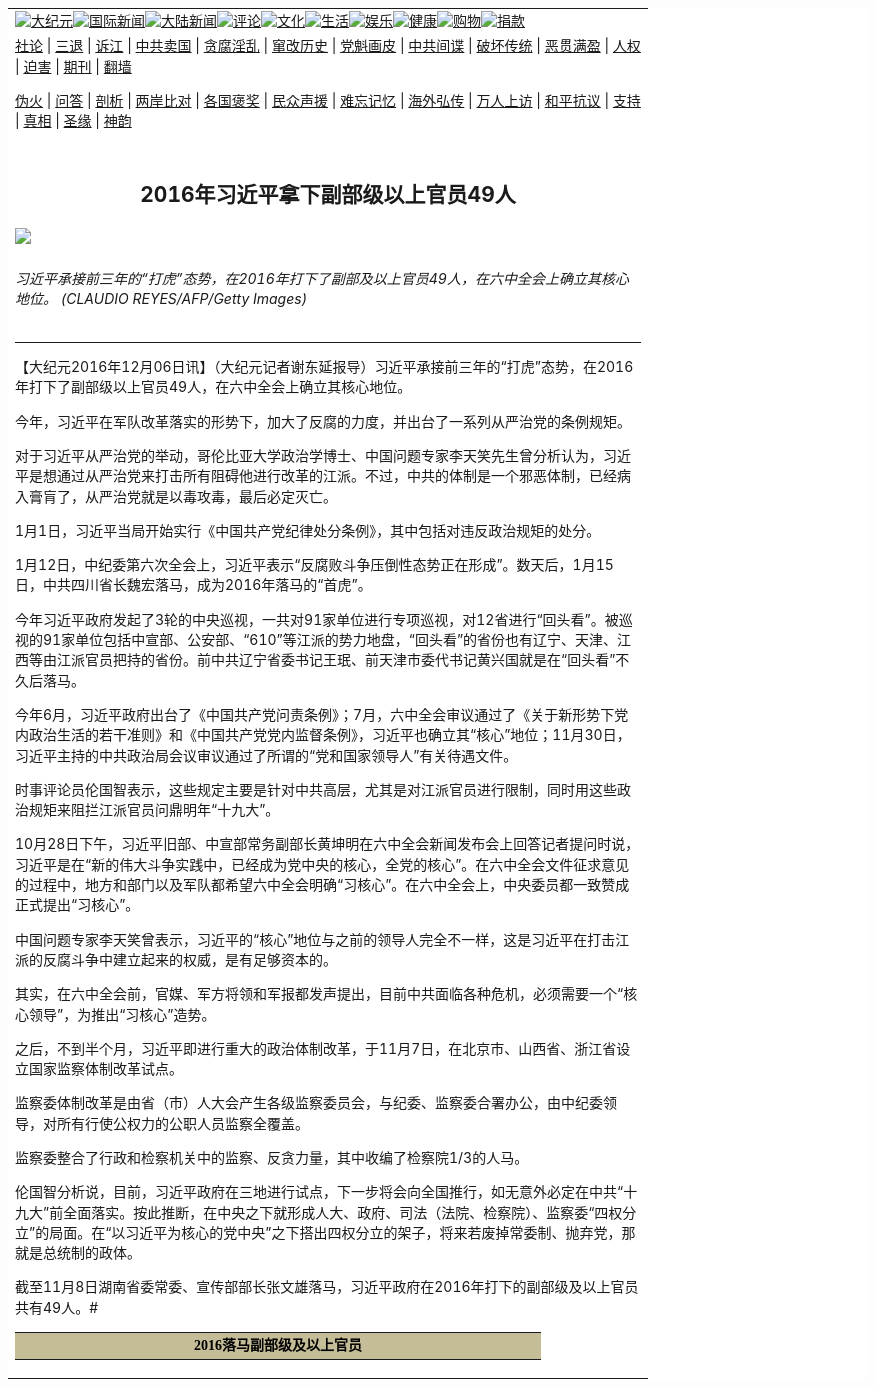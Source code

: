 <a name="1" id="1" target="_blank"></a><span id="1"></span>
<table align=center border="0"><tr><td colspan="2" VALIGN=TOP><a href="/gb/nsc413.md#1"><img src="https://raw.githubusercontent.com/tjvrql262/www/master/t/djy/1.jpg" title="大纪元"></a><a href="/gb/n24hr.md#1"><img src="https://raw.githubusercontent.com/tjvrql262/www/master/t/djy/3.jpg" title="国际新闻"></a><a href="/gb/nsc413.md#1"><img src="https://raw.githubusercontent.com/tjvrql262/www/master/t/djy/4.jpg" title="大陆新闻"></a><a href="/gb/news392.md#1"><img src="https://raw.githubusercontent.com/tjvrql262/www/master/t/djy/5.jpg" title="评论"></a><a href="/gb/news2007.md#1"><img src="https://raw.githubusercontent.com/tjvrql262/www/master/t/djy/6.jpg" title="文化"></a><a href="/gb/news2008.md#1"><img src="https://raw.githubusercontent.com/tjvrql262/www/master/t/djy/7.jpg" title="生活"></a><a href="/gb/ncyule.md#1"><img src="https://raw.githubusercontent.com/tjvrql262/www/master/t/djy/8.jpg" title="娱乐"></a><a href="/gb/nsc1002.md#1"><img src="https://raw.githubusercontent.com/tjvrql262/www/master/t/djy/9.jpg" title="健康"><a href="https://www.youlucky.com"><img src="https://raw.githubusercontent.com/tjvrql262/www/master/t/djy/10.jpg" title="购物"></a><a href="https://donate.epochtimes.com/?utm_medium=epochtimes&utm_source=referral&utm_campaign=donate_button_djyarticleheader"><img src="https://raw.githubusercontent.com/tjvrql262/www/master/t/djy/12.jpg" title="捐款"></a></td></tr>
<tr><td colspan="2" VALIGN=TOP><a target="_blank" href="/gb/9p.md#1">社论</a> | <a target="_blank" href="/gb/nf5657.md#1">三退</a> | <a target="_blank" href="/gb/nf6124.md#1">诉江</a> | <a target="_blank" href="/gb/nf1176117.md#1">中共卖国</a> | <a target="_blank" href="/gb/nf5773.md#1">贪腐淫乱</a> | <a target="_blank" href="/gb/nf1176115.md#1">窜改历史</a> | <a target="_blank" href="/gb/nf1176107.md#1">党魁画皮</a> | <a target="_blank" href="/gb/nf1320400.md#1">中共间谍</a> | <a target="_blank" href="/gb/nf1176114.md#1">破坏传统</a> | <a target="_blank" href="https://github.com/tjvrql262/ntdtv/blob/master/gb/prog447_1.md#1">恶贯满盈</a> | <a target="_blank" href="/gb/ncid278.md#1">人权</a> | <a target="_blank" href="/gb/nf1176111.md#1">迫害</a> | <a target="_blank" href="https://gitlab.com/szzdlab/mh-qikan/blob/master/README.md#1">期刊</a> | <a target="_blank" href="https://github.com/bannedbook/fanqiang/wiki">翻墙</a></p><p><a target="_blank" href="/gb/nf5562.md#1">伪火</a> | <a target="_blank" href="/gb/nf4378.md#1">问答</a> | <a target="_blank" href="/gb/nf5792.md#1">剖析</a> | <a target="_blank" href="/gb/nf5735.md#1">两岸比对</a> | <a target="_blank" href="/gb/nf6119.md#1">各国褒奖</a> | <a target="_blank" href="/gb/nf6120.md#1">民众声援</a> | <a target="_blank" href="/gb/nf1188594.md#1">难忘记忆</a> | <a target="_blank" href="/gb/nf3180.md#1">海外弘传</a> | <a target="_blank" href="/gb/nf5410.md#1">万人上访</a> | <a target="_blank" href="https://github.com/tjvrql262/ntdtv/blob/master/gb/prog1530_1.md#1">和平抗议</a> | <a target="_blank" href="/gb/nf4386.md#1">支持</a> | <a target="_blank" href="/gb/nf4389.md#1">真相</a> | <a target="_blank" href="/gb/nf5790.md#1">圣缘</a> | <a target="_blank" href="/gb/nf4786.md#1">神韵</a></td></tr>
<tr><td VALIGN=TOP width="626"><h2 align=center>2016年习近平拿下副部级以上官员49人</h2>
<img width="600" src="https://i.epochtimes.com/assets/uploads/2016/12/6fd40910b8387f81a46a43c12ca6e83c-600x400.jpg" />
<h6>习近平承接前三年的“打虎”态势，在2016年打下了副部及以上官员49人，在六中全会上确立其核心地位。    (CLAUDIO REYES/AFP/Getty Images)
</h6>
<hr>
<p>【大纪元2016年12月06日讯】（大纪元记者谢东延报导）<ahref="/gb/tag/%E4%B9%A0%E8%BF%91%E5%B9%B3.md#1">习近平</a>承接前三年的“<ahref="/gb/tag/%E6%89%93%E8%99%8E.md#1">打虎</a>”态势，在2016年打下了副部级以上官员49人，在<ahref="/gb/tag/%E5%85%AD%E4%B8%AD%E5%85%A8%E4%BC%9A.md#1">六中全会</a>上确立其核心地位。</p>
<p>今年，<ahref="/gb/tag/%E4%B9%A0%E8%BF%91%E5%B9%B3.md#1">习近平</a>在军队改革落实的形势下，加大了反腐的力度，并出台了一系列从严治党的条例规矩。</p>
<p>对于习近平从严治党的举动，哥伦比亚大学政治学博士、中国问题专家李天笑先生曾分析认为，习近平是想通过从严治党来打击所有阻碍他进行改革的江派。不过，中共的体制是一个邪恶体制，已经病入膏肓了，从严治党就是以毒攻毒，最后必定灭亡。</p>
<p>1月1日，习近平当局开始实行《中国共产党纪律处分条例》，其中包括对违反政治规矩的处分。</p>
<p>1月12日，中纪委第六次全会上，习近平表示“反腐败斗争压倒性态势正在形成”。数天后，1月15日，中共四川省长魏宏落马，成为2016年落马的“首虎”。</p>
<p>今年习近平政府发起了3轮的中央巡视，一共对91家单位进行专项巡视，对12省进行“回头看”。被巡视的91家单位包括中宣部、公安部、“610”等江派的势力地盘，“回头看”的省份也有辽宁、天津、江西等由江派官员把持的省份。前中共辽宁省委书记王珉、前天津市委代书记黄兴国就是在“回头看”不久后落马。</p>
<p>今年6月，习近平政府出台了《中国共产党问责条例》；7月，<ahref="/gb/tag/%E5%85%AD%E4%B8%AD%E5%85%A8%E4%BC%9A.md#1">六中全会</a>审议通过了《关于新形势下党内政治生活的若干准则》和《中国共产党党内监督条例》，习近平也确立其“核心”地位；11月30日，习近平主持的中共政治局会议审议通过了所谓的“党和国家领导人”有关待遇文件。</p>
<p>时事评论员伦国智表示，这些规定主要是针对中共高层，尤其是对江派官员进行限制，同时用这些政治规矩来阻拦江派官员问鼎明年“十九大”。</p>
<p>10月28日下午，习近平旧部、中宣部常务副部长黄坤明在六中全会新闻发布会上回答记者提问时说，习近平是在“新的伟大斗争实践中，已经成为党中央的核心，全党的核心”。在六中全会文件征求意见的过程中，地方和部门以及军队都希望六中全会明确“<ahref="/gb/tag/%E4%B9%A0%E6%A0%B8%E5%BF%83.md#1">习核心</a>”。在六中全会上，中央委员都一致赞成正式提出“习核心”。</p>
<p>中国问题专家李天笑曾表示，习近平的“核心”地位与之前的领导人完全不一样，这是习近平在打击江派的反腐斗争中建立起来的权威，是有足够资本的。</p>
<p>其实，在六中全会前，官媒、军方将领和军报都发声提出，目前中共面临各种危机，必须需要一个“核心领导”，为推出“<ahref="/gb/tag/%E4%B9%A0%E6%A0%B8%E5%BF%83.md#1">习核心</a>”造势。</p>
<p>之后，不到半个月，习近平即进行重大的政治体制改革，于11月7日，在北京市、山西省、浙江省设立国家监察体制改革试点。</p>
<p>监察委体制改革是由省（市）人大会产生各级监察委员会，与纪委、监察委合署办公，由中纪委领导，对所有行使公权力的公职人员监察全覆盖。</p>
<p>监察委整合了行政和检察机关中的监察、反贪力量，其中收编了检察院1/3的人马。</p>
<p>伦国智分析说，目前，习近平政府在三地进行试点，下一步将会向全国推行，如无意外必定在中共“十九大”前全面落实。按此推断，在中央之下就形成人大、政府、司法（法院、检察院）、监察委“四权分立”的局面。在“以习近平为核心的党中央”之下搭出四权分立的架子，将来若废掉常委制、抛弃党，那就是总统制的政体。</p>
<p>截至11月8日湖南省委常委、宣传部部长张文雄落马，习近平政府在2016年打下的副部级及以上官员共有49人。#</p>
<table border="0" cellspacing="0">
<colgroup width="40"></colgroup>
<colgroup width="135"></colgroup>
<colgroup width="72"></colgroup>
<colgroup width="279"></colgroup>
<tbody>
<tr>
<td style="text-align: center;" colspan="4" align="center" valign="middle" bgcolor="#c4bd97" b="37"><b><span style="color: #000000; font-family: 'AR PL SungtiL GB';">2016落马副部级及以上官员</span></b></td>
</tr>
<tr>
